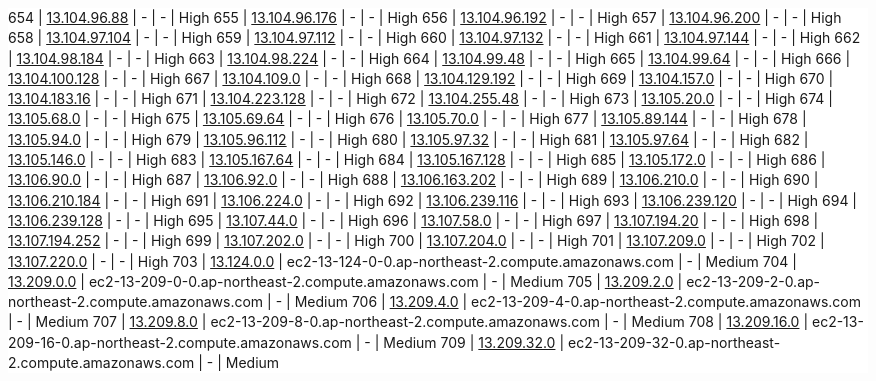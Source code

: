 654 | [13.104.96.88](https://vuldb.com/?ip.13.104.96.88) | - | - | High
655 | [13.104.96.176](https://vuldb.com/?ip.13.104.96.176) | - | - | High
656 | [13.104.96.192](https://vuldb.com/?ip.13.104.96.192) | - | - | High
657 | [13.104.96.200](https://vuldb.com/?ip.13.104.96.200) | - | - | High
658 | [13.104.97.104](https://vuldb.com/?ip.13.104.97.104) | - | - | High
659 | [13.104.97.112](https://vuldb.com/?ip.13.104.97.112) | - | - | High
660 | [13.104.97.132](https://vuldb.com/?ip.13.104.97.132) | - | - | High
661 | [13.104.97.144](https://vuldb.com/?ip.13.104.97.144) | - | - | High
662 | [13.104.98.184](https://vuldb.com/?ip.13.104.98.184) | - | - | High
663 | [13.104.98.224](https://vuldb.com/?ip.13.104.98.224) | - | - | High
664 | [13.104.99.48](https://vuldb.com/?ip.13.104.99.48) | - | - | High
665 | [13.104.99.64](https://vuldb.com/?ip.13.104.99.64) | - | - | High
666 | [13.104.100.128](https://vuldb.com/?ip.13.104.100.128) | - | - | High
667 | [13.104.109.0](https://vuldb.com/?ip.13.104.109.0) | - | - | High
668 | [13.104.129.192](https://vuldb.com/?ip.13.104.129.192) | - | - | High
669 | [13.104.157.0](https://vuldb.com/?ip.13.104.157.0) | - | - | High
670 | [13.104.183.16](https://vuldb.com/?ip.13.104.183.16) | - | - | High
671 | [13.104.223.128](https://vuldb.com/?ip.13.104.223.128) | - | - | High
672 | [13.104.255.48](https://vuldb.com/?ip.13.104.255.48) | - | - | High
673 | [13.105.20.0](https://vuldb.com/?ip.13.105.20.0) | - | - | High
674 | [13.105.68.0](https://vuldb.com/?ip.13.105.68.0) | - | - | High
675 | [13.105.69.64](https://vuldb.com/?ip.13.105.69.64) | - | - | High
676 | [13.105.70.0](https://vuldb.com/?ip.13.105.70.0) | - | - | High
677 | [13.105.89.144](https://vuldb.com/?ip.13.105.89.144) | - | - | High
678 | [13.105.94.0](https://vuldb.com/?ip.13.105.94.0) | - | - | High
679 | [13.105.96.112](https://vuldb.com/?ip.13.105.96.112) | - | - | High
680 | [13.105.97.32](https://vuldb.com/?ip.13.105.97.32) | - | - | High
681 | [13.105.97.64](https://vuldb.com/?ip.13.105.97.64) | - | - | High
682 | [13.105.146.0](https://vuldb.com/?ip.13.105.146.0) | - | - | High
683 | [13.105.167.64](https://vuldb.com/?ip.13.105.167.64) | - | - | High
684 | [13.105.167.128](https://vuldb.com/?ip.13.105.167.128) | - | - | High
685 | [13.105.172.0](https://vuldb.com/?ip.13.105.172.0) | - | - | High
686 | [13.106.90.0](https://vuldb.com/?ip.13.106.90.0) | - | - | High
687 | [13.106.92.0](https://vuldb.com/?ip.13.106.92.0) | - | - | High
688 | [13.106.163.202](https://vuldb.com/?ip.13.106.163.202) | - | - | High
689 | [13.106.210.0](https://vuldb.com/?ip.13.106.210.0) | - | - | High
690 | [13.106.210.184](https://vuldb.com/?ip.13.106.210.184) | - | - | High
691 | [13.106.224.0](https://vuldb.com/?ip.13.106.224.0) | - | - | High
692 | [13.106.239.116](https://vuldb.com/?ip.13.106.239.116) | - | - | High
693 | [13.106.239.120](https://vuldb.com/?ip.13.106.239.120) | - | - | High
694 | [13.106.239.128](https://vuldb.com/?ip.13.106.239.128) | - | - | High
695 | [13.107.44.0](https://vuldb.com/?ip.13.107.44.0) | - | - | High
696 | [13.107.58.0](https://vuldb.com/?ip.13.107.58.0) | - | - | High
697 | [13.107.194.20](https://vuldb.com/?ip.13.107.194.20) | - | - | High
698 | [13.107.194.252](https://vuldb.com/?ip.13.107.194.252) | - | - | High
699 | [13.107.202.0](https://vuldb.com/?ip.13.107.202.0) | - | - | High
700 | [13.107.204.0](https://vuldb.com/?ip.13.107.204.0) | - | - | High
701 | [13.107.209.0](https://vuldb.com/?ip.13.107.209.0) | - | - | High
702 | [13.107.220.0](https://vuldb.com/?ip.13.107.220.0) | - | - | High
703 | [13.124.0.0](https://vuldb.com/?ip.13.124.0.0) | ec2-13-124-0-0.ap-northeast-2.compute.amazonaws.com | - | Medium
704 | [13.209.0.0](https://vuldb.com/?ip.13.209.0.0) | ec2-13-209-0-0.ap-northeast-2.compute.amazonaws.com | - | Medium
705 | [13.209.2.0](https://vuldb.com/?ip.13.209.2.0) | ec2-13-209-2-0.ap-northeast-2.compute.amazonaws.com | - | Medium
706 | [13.209.4.0](https://vuldb.com/?ip.13.209.4.0) | ec2-13-209-4-0.ap-northeast-2.compute.amazonaws.com | - | Medium
707 | [13.209.8.0](https://vuldb.com/?ip.13.209.8.0) | ec2-13-209-8-0.ap-northeast-2.compute.amazonaws.com | - | Medium
708 | [13.209.16.0](https://vuldb.com/?ip.13.209.16.0) | ec2-13-209-16-0.ap-northeast-2.compute.amazonaws.com | - | Medium
709 | [13.209.32.0](https://vuldb.com/?ip.13.209.32.0) | ec2-13-209-32-0.ap-northeast-2.compute.amazonaws.com | - | Medium